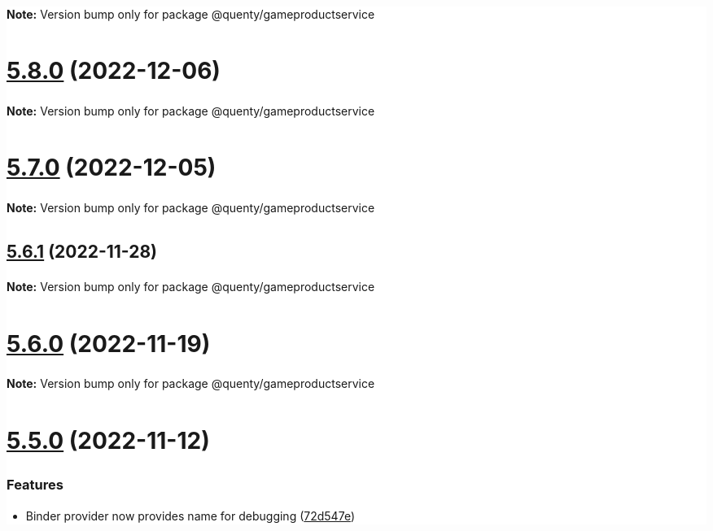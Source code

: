 **Note:** Version bump only for package @quenty/gameproductservice





# [5.8.0](https://github.com/Quenty/NevermoreEngine/compare/@quenty/gameproductservice@5.7.0...@quenty/gameproductservice@5.8.0) (2022-12-06)

**Note:** Version bump only for package @quenty/gameproductservice





# [5.7.0](https://github.com/Quenty/NevermoreEngine/compare/@quenty/gameproductservice@5.6.1...@quenty/gameproductservice@5.7.0) (2022-12-05)

**Note:** Version bump only for package @quenty/gameproductservice





## [5.6.1](https://github.com/Quenty/NevermoreEngine/compare/@quenty/gameproductservice@5.6.0...@quenty/gameproductservice@5.6.1) (2022-11-28)

**Note:** Version bump only for package @quenty/gameproductservice





# [5.6.0](https://github.com/Quenty/NevermoreEngine/compare/@quenty/gameproductservice@5.5.0...@quenty/gameproductservice@5.6.0) (2022-11-19)

**Note:** Version bump only for package @quenty/gameproductservice





# [5.5.0](https://github.com/Quenty/NevermoreEngine/compare/@quenty/gameproductservice@5.4.1...@quenty/gameproductservice@5.5.0) (2022-11-12)


### Features

* Binder provider now provides name for debugging ([72d547e](https://github.com/Quenty/NevermoreEngine/commit/72d547ea47358dfab1128dd076723f5a1a0d9fd8))



